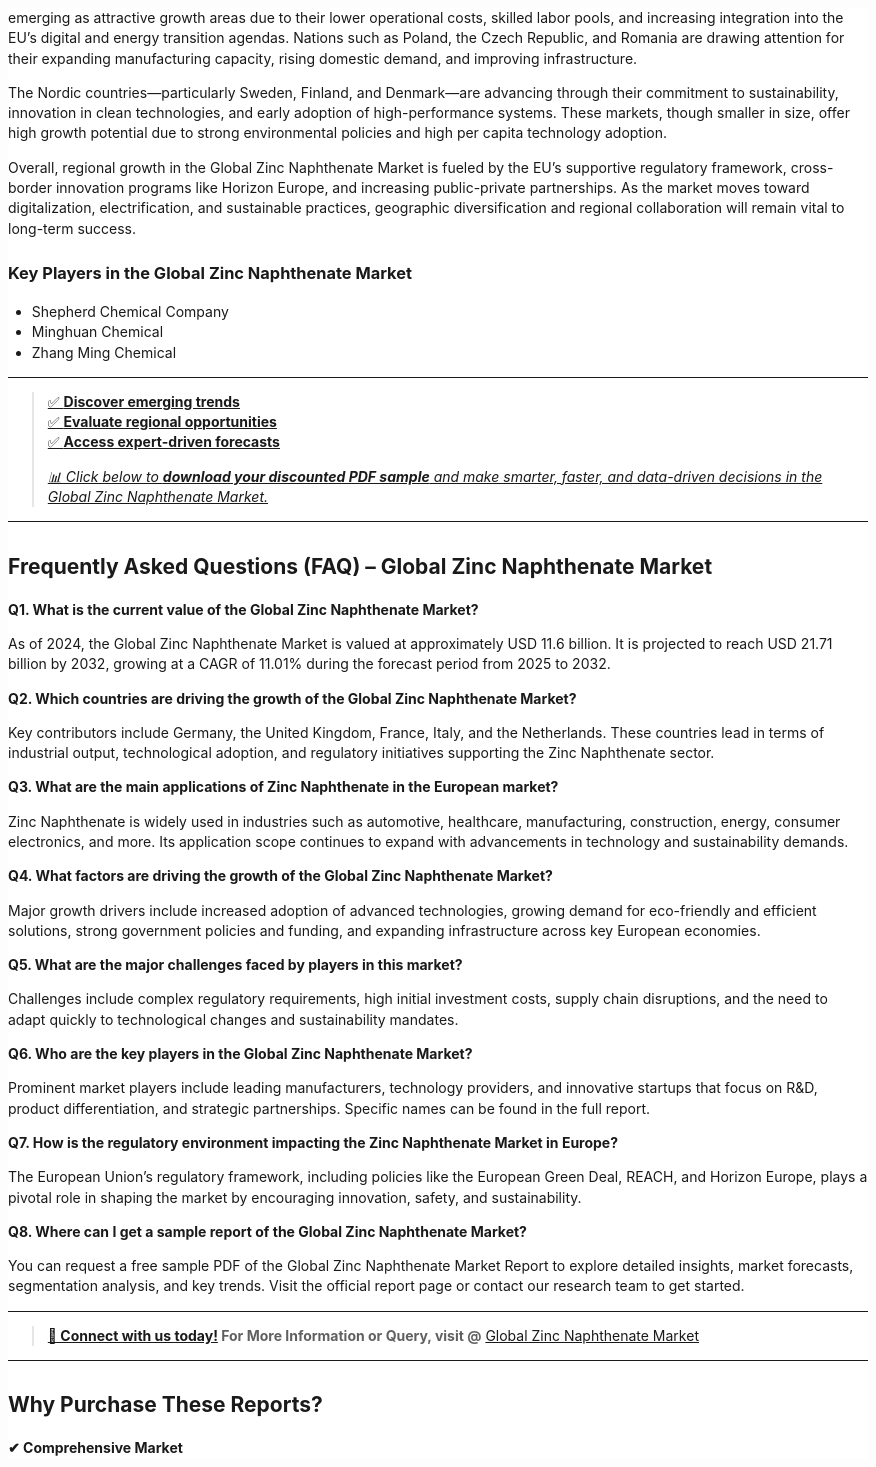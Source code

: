 emerging as attractive growth areas due to their lower operational costs, skilled labor pools, and increasing integration into the EU&rsquo;s digital and energy transition agendas. Nations such as Poland, the Czech Republic, and Romania are drawing attention for their expanding manufacturing capacity, rising domestic demand, and improving infrastructure.</p><p>The Nordic countries&mdash;particularly Sweden, Finland, and Denmark&mdash;are advancing through their commitment to sustainability, innovation in clean technologies, and early adoption of high-performance systems. These markets, though smaller in size, offer high growth potential due to strong environmental policies and high per capita technology adoption.</p><p>Overall, regional growth in the Global Zinc Naphthenate Market is fueled by the EU&rsquo;s supportive regulatory framework, cross-border innovation programs like Horizon Europe, and increasing public-private partnerships. As the market moves toward digitalization, electrification, and sustainable practices, geographic diversification and regional collaboration will remain vital to long-term success.</p><p><h3>Key Players in the Global Zinc Naphthenate Market </h3><ul><li>Shepherd Chemical Company</li><li>Minghuan Chemical</li><li>Zhang Ming Chemical</li></ul></p><hr /><blockquote><p><a href="https://www.marketresearchintellect.com/ask-for-discount/?rid=556053&amp;amp;utm_source=Github-UST&amp;amp;utm_medium=019">✅ <strong data-start="617" data-end="645">Discover emerging trends</strong></a><br data-start="645" data-end="648" /><a href="https://www.marketresearchintellect.com/ask-for-discount/?rid=556053&amp;amp;utm_source=Github-UST&amp;amp;utm_medium=019"> ✅ <strong data-start="650" data-end="685">Evaluate regional opportunities</strong></a><br data-start="685" data-end="688" /><a href="https://www.marketresearchintellect.com/ask-for-discount/?rid=556053&amp;amp;utm_source=Github-UST&amp;amp;utm_medium=019"> ✅ <strong data-start="690" data-end="724">Access expert-driven forecasts</strong></a></p><p class="" data-start="728" data-end="864"><em><a href="https://www.marketresearchintellect.com/ask-for-discount/?rid=556053&amp;amp;utm_source=Github-UST&amp;amp;utm_medium=019">📊 Click below to <strong data-start="746" data-end="785">download your discounted PDF sample</strong> and make smarter, faster, and data-driven decisions in the Global Zinc Naphthenate Market.</a></em></p></blockquote><hr /><h2>Frequently Asked Questions (FAQ) &ndash; Global Zinc Naphthenate Market</h2><p><strong>Q1. What is the current value of the Global Zinc Naphthenate Market?</strong></p><p>As of 2024, the Global Zinc Naphthenate Market is valued at approximately USD 11.6 billion. It is projected to reach USD 21.71 billion by 2032, growing at a CAGR of 11.01% during the forecast period from 2025 to 2032.</p><p><strong>Q2. Which countries are driving the growth of the Global Zinc Naphthenate Market?</strong></p><p>Key contributors include Germany, the United Kingdom, France, Italy, and the Netherlands. These countries lead in terms of industrial output, technological adoption, and regulatory initiatives supporting the Zinc Naphthenate sector.</p><p><strong>Q3. What are the main applications of Zinc Naphthenate in the European market?</strong></p><p>Zinc Naphthenate is widely used in industries such as automotive, healthcare, manufacturing, construction, energy, consumer electronics, and more. Its application scope continues to expand with advancements in technology and sustainability demands.</p><p><strong>Q4. What factors are driving the growth of the Global Zinc Naphthenate Market?</strong></p><p>Major growth drivers include increased adoption of advanced technologies, growing demand for eco-friendly and efficient solutions, strong government policies and funding, and expanding infrastructure across key European economies.</p><p><strong>Q5. What are the major challenges faced by players in this market?</strong></p><p>Challenges include complex regulatory requirements, high initial investment costs, supply chain disruptions, and the need to adapt quickly to technological changes and sustainability mandates.</p><p><strong>Q6. Who are the key players in the Global Zinc Naphthenate Market?</strong></p><p>Prominent market players include leading manufacturers, technology providers, and innovative startups that focus on R&amp;D, product differentiation, and strategic partnerships. Specific names can be found in the full report.</p><p><strong>Q7. How is the regulatory environment impacting the Zinc Naphthenate Market in Europe?</strong></p><p>The European Union&rsquo;s regulatory framework, including policies like the European Green Deal, REACH, and Horizon Europe, plays a pivotal role in shaping the market by encouraging innovation, safety, and sustainability.</p><p><strong>Q8. Where can I get a sample report of the Global Zinc Naphthenate Market?</strong></p><p>You can request a free sample PDF of the Global Zinc Naphthenate Market Report to explore detailed insights, market forecasts, segmentation analysis, and key trends. Visit the official report page or contact our research team to get started.</p><hr /><blockquote><p><span class="font-[700]"><strong><a href="https://www.marketresearchintellect.com/product/global-zinc-naphthenate-market-size-forecast/?utm_source=Linkedin&utm_medium=019">📩 Connect with us today!</a> For More Information or Query, visit&nbsp;@</strong>&nbsp;</span><span class="font-[700]"><a href="https://www.marketresearchintellect.com/product/global-zinc-naphthenate-market-size-forecast/?utm_source=Linkedin&utm_medium=019" target="_blank" data-tracking-control-name="article-ssr-frontend-pulse_little-text-block" data-tracking-will-navigate="" data-test-link="">Global Zinc Naphthenate Market</a></span></p></blockquote><hr /><h2>Why Purchase These Reports?</h2><p><strong>✔ Comprehensive Market